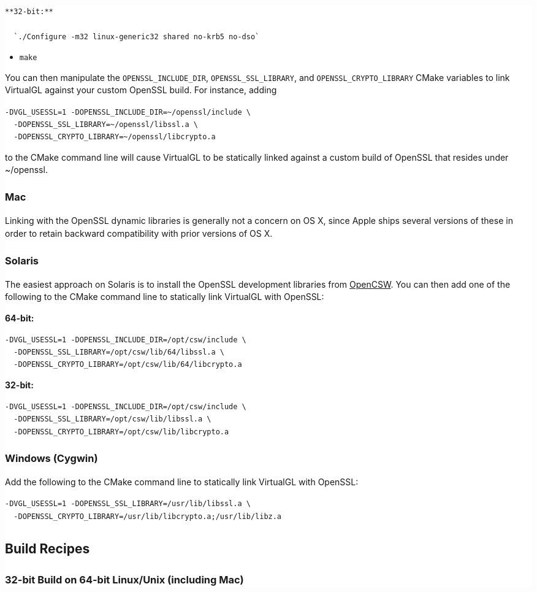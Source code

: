     **32-bit:**

      `./Configure -m32 linux-generic32 shared no-krb5 no-dso`

* `make`

You can then manipulate the `OPENSSL_INCLUDE_DIR`, `OPENSSL_SSL_LIBRARY`, and
`OPENSSL_CRYPTO_LIBRARY` CMake variables to link VirtualGL against your custom
OpenSSL build.  For instance, adding

    -DVGL_USESSL=1 -DOPENSSL_INCLUDE_DIR=~/openssl/include \
      -DOPENSSL_SSL_LIBRARY=~/openssl/libssl.a \
      -DOPENSSL_CRYPTO_LIBRARY=~/openssl/libcrypto.a

to the CMake command line will cause VirtualGL to be statically linked against
a custom build of OpenSSL that resides under ~/openssl.


### Mac

Linking with the OpenSSL dynamic libraries is generally not a concern on OS X,
since Apple ships several versions of these in order to retain backward
compatibility with prior versions of OS X.


### Solaris

The easiest approach on Solaris is to install the OpenSSL development libraries
from [OpenCSW](http://www.OpenCSW.org).  You can then add one of the following
to the CMake command line to statically link VirtualGL with OpenSSL:

  **64-bit:**

    -DVGL_USESSL=1 -DOPENSSL_INCLUDE_DIR=/opt/csw/include \
      -DOPENSSL_SSL_LIBRARY=/opt/csw/lib/64/libssl.a \
      -DOPENSSL_CRYPTO_LIBRARY=/opt/csw/lib/64/libcrypto.a

  **32-bit:**

    -DVGL_USESSL=1 -DOPENSSL_INCLUDE_DIR=/opt/csw/include \
      -DOPENSSL_SSL_LIBRARY=/opt/csw/lib/libssl.a \
      -DOPENSSL_CRYPTO_LIBRARY=/opt/csw/lib/libcrypto.a


### Windows (Cygwin)

Add the following to the CMake command line to statically link VirtualGL with
OpenSSL:

    -DVGL_USESSL=1 -DOPENSSL_SSL_LIBRARY=/usr/lib/libssl.a \
      -DOPENSSL_CRYPTO_LIBRARY=/usr/lib/libcrypto.a;/usr/lib/libz.a


Build Recipes
-------------


### 32-bit Build on 64-bit Linux/Unix (including Mac)
